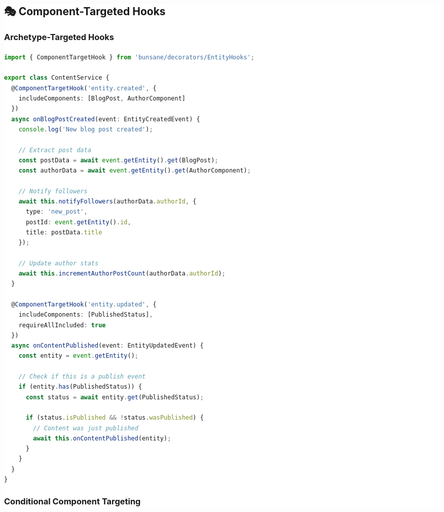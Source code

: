 ## 🎭 Component-Targeted Hooks

### Archetype-Targeted Hooks

```typescript
import { ComponentTargetHook } from 'bunsane/decorators/EntityHooks';

export class ContentService {
  @ComponentTargetHook('entity.created', {
    includeComponents: [BlogPost, AuthorComponent]
  })
  async onBlogPostCreated(event: EntityCreatedEvent) {
    console.log('New blog post created');

    // Extract post data
    const postData = await event.getEntity().get(BlogPost);
    const authorData = await event.getEntity().get(AuthorComponent);

    // Notify followers
    await this.notifyFollowers(authorData.authorId, {
      type: 'new_post',
      postId: event.getEntity().id,
      title: postData.title
    });

    // Update author stats
    await this.incrementAuthorPostCount(authorData.authorId);
  }

  @ComponentTargetHook('entity.updated', {
    includeComponents: [PublishedStatus],
    requireAllIncluded: true
  })
  async onContentPublished(event: EntityUpdatedEvent) {
    const entity = event.getEntity();

    // Check if this is a publish event
    if (entity.has(PublishedStatus)) {
      const status = await entity.get(PublishedStatus);

      if (status.isPublished && !status.wasPublished) {
        // Content was just published
        await this.onContentPublished(entity);
      }
    }
  }
}
```

### Conditional Component Targeting
